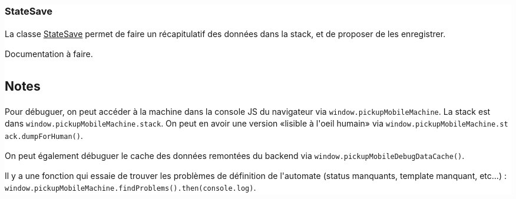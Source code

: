 ### StateSave

La classe [StateSave](/src/lib/state/save.ts) permet de faire un récapitulatif des données dans la stack, et de proposer de les enregistrer.

Documentation à faire.

## Notes

Pour débuguer, on peut accéder à la machine dans la console JS du navigateur via `window.pickupMobileMachine`.
La stack est dans `window.pickupMobileMachine.stack`. On peut en avoir une version «lisible à l'oeil humain» via `window.pickupMobileMachine.stack.dumpForHuman()`.

On peut également débuguer le cache des données remontées du backend via `window.pickupMobileDebugDataCache()`.

Il y a une fonction qui essaie de trouver les problèmes de définition de l'automate (status manquants, template manquant, etc...) : `window.pickupMobileMachine.findProblems().then(console.log)`.
